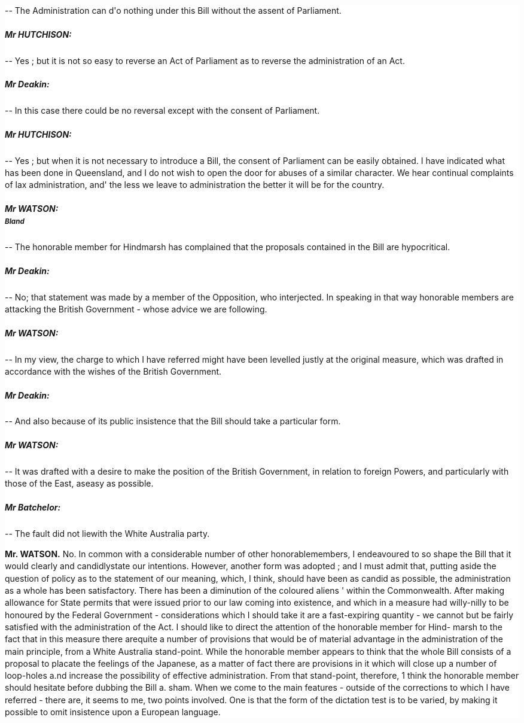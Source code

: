 -- The Administration can d'o nothing under this Bill without the assent of Parliament. 

##### Mr HUTCHISON:

-- Yes ; but it is not so easy to reverse an Act of Parliament as to reverse the administration of an Act. 

##### Mr Deakin:

-- In this case there could be no reversal except with the consent of Parliament. 

##### Mr HUTCHISON:

-- Yes ; but when it is not necessary to introduce a Bill, the consent of Parliament can be easily obtained. I have indicated what has been done in Queensland, and I do not wish to open the door for abuses of a similar character. We hear continual complaints of lax administration, and' the less we leave to administration the better it will be for the country. 

##### Mr WATSON:<br><small class="text-muted">Bland</small>

-- The honorable member for Hindmarsh has complained that the proposals contained in the Bill are hypocritical. 

##### Mr Deakin:

-- No; that statement was made by a member of the Opposition, who interjected. In speaking in that way honorable members are attacking the British Government - whose advice we are following. 

##### Mr WATSON:

-- In my view, the charge to which I have referred might have been levelled justly at the original measure, which was drafted in accordance with the wishes of the British Government. 

##### Mr Deakin:

-- And also because of its public insistence that the Bill should take a particular form. 

##### Mr WATSON:

-- It was drafted with a desire to make the position of the British Government, in relation to foreign Powers, and particularly with those of the East, aseasy as possible. 

##### Mr Batchelor:

-- The fault did not liewith the White Australia party. 


 **Mr. WATSON.** No. In common with a considerable number of other honorablemembers, I endeavoured to so shape the Bill that it would clearly and candidlystate our intentions. However, another form was adopted ; and I must admit that, putting aside the question of policy as to the statement of our meaning, which, I think, should have been as candid as possible, the administration as a whole has been satisfactory. There has been a diminution of the coloured aliens ' within the Commonwealth. After making allowance for State permits that were issued prior to our law coming into existence, and which in a measure had willy-nilly to be honoured by the Federal Government - considerations which I should take it are a fast-expiring quantity - we cannot but be fairly satisfied with the administration of the Act. I should like to direct the attention of the honorable member for Hind- marsh to the fact that in this measure there arequite a number of provisions that would be of material advantage in the administration of the main principle, from a White Australia stand-point. While the honorable member appears to think that the whole Bill consists of a proposal to placate the feelings of the Japanese, as a matter of fact there are provisions in it which will close up a number of loop-holes a.nd increase the possibility of effective administration. From that stand-point, therefore,  1  think the honorable member should hesitate before dubbing the Bill a. sham. When we come to the main features - outside of the corrections to which I have referred - there are, it seems to me, two points involved. One is that the form of the dictation test is to be varied, by making it possible to omit insistence upon a European language. 
